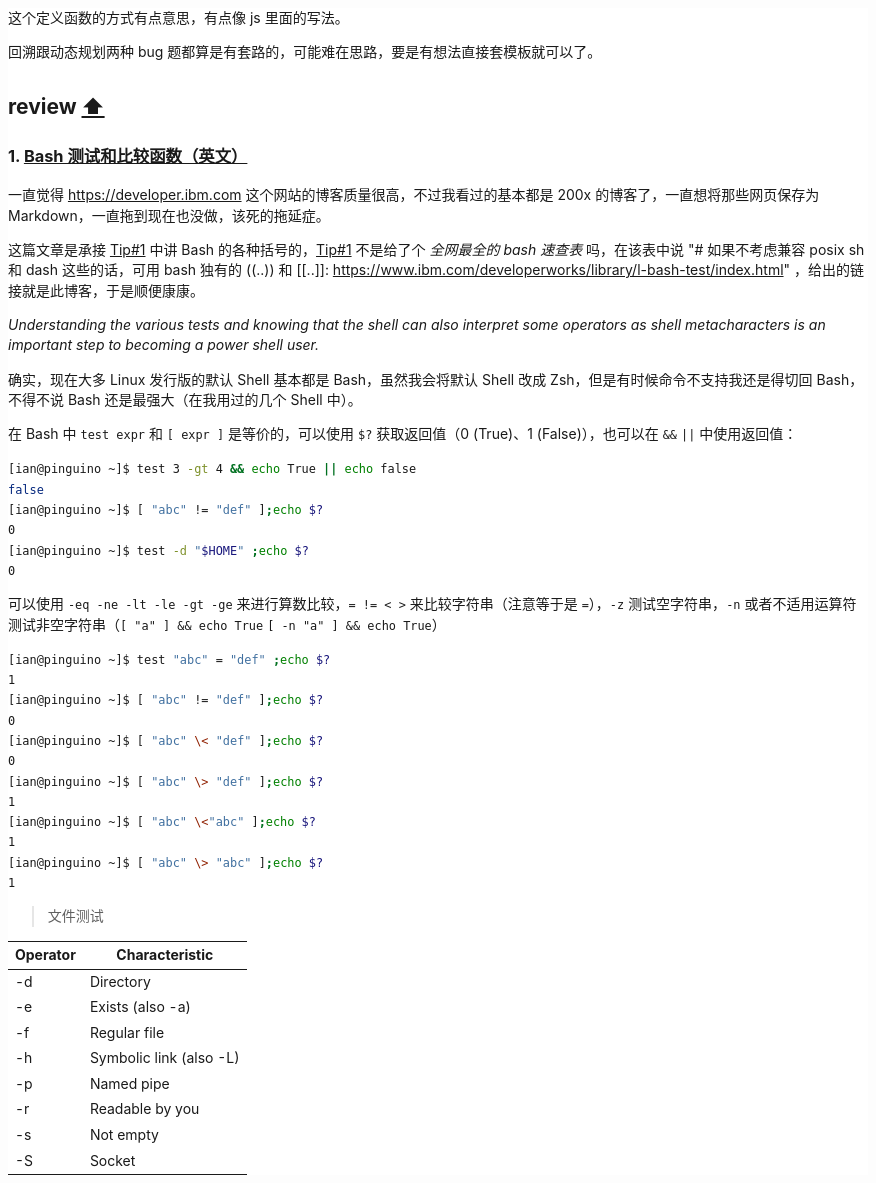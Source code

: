 这个定义函数的方式有点意思，有点像 js 里面的写法。

回溯跟动态规划两种 bug 题都算是有套路的，可能难在思路，要是有想法直接套模板就可以了。

## review [⬆](#weekly-10)

### 1. [Bash 测试和比较函数（英文）](https://developer.ibm.com/tutorials/l-bash-test/)

一直觉得 https://developer.ibm.com 这个网站的博客质量很高，不过我看过的基本都是 200x 的博客了，一直想将那些网页保存为 Markdown，一直拖到现在也没做，该死的拖延症。

这篇文章是承接 [Tip#1](#tip-) 中讲 Bash 的各种括号的，[Tip#1](#tip-) 不是给了个 *全网最全的 bash 速查表* 吗，在该表中说 "# 如果不考虑兼容 posix sh 和 dash 这些的话，可用 bash 独有的 ((..)) 和 [[..]]: https://www.ibm.com/developerworks/library/l-bash-test/index.html" ，给出的链接就是此博客，于是顺便康康。

*Understanding the various tests and knowing that the shell can also interpret some operators as shell metacharacters is an important step to becoming a power shell user.*

确实，现在大多 Linux 发行版的默认 Shell 基本都是 Bash，虽然我会将默认 Shell 改成 Zsh，但是有时候命令不支持我还是得切回 Bash，不得不说 Bash 还是最强大（在我用过的几个 Shell 中）。

在 Bash 中 `test expr` 和 `[ expr ]` 是等价的，可以使用 `$?` 获取返回值（0 (True)、1 (False)），也可以在 `&&` `||` 中使用返回值：

```Bash
[ian@pinguino ~]$ test 3 -gt 4 && echo True || echo false
false
[ian@pinguino ~]$ [ "abc" != "def" ];echo $?
0
[ian@pinguino ~]$ test -d "$HOME" ;echo $?
0
```

可以使用 `-eq -ne -lt -le -gt -ge` 来进行算数比较，`= != < >` 来比较字符串（注意等于是 `=`），`-z` 测试空字符串，`-n` 或者不适用运算符测试非空字符串（`[ "a" ] && echo True` `[ -n "a" ] && echo True`）

```Bash
[ian@pinguino ~]$ test "abc" = "def" ;echo $?
1
[ian@pinguino ~]$ [ "abc" != "def" ];echo $?
0
[ian@pinguino ~]$ [ "abc" \< "def" ];echo $?
0
[ian@pinguino ~]$ [ "abc" \> "def" ];echo $?
1
[ian@pinguino ~]$ [ "abc" \<"abc" ];echo $?
1
[ian@pinguino ~]$ [ "abc" \> "abc" ];echo $?
1
```

> 文件测试

| Operator | Characteristic                                                                                      |
|----------|-----------------------------------------------------------------------------------------------------|
| -d       | Directory                                                                                           |
| -e       | Exists (also -a)                                                                                    |
| -f       | Regular file                                                                                        |
| -h       | Symbolic link (also -L)                                                                             |
| -p       | Named pipe                                                                                          |
| -r       | Readable by you                                                                                     |
| -s       | Not empty                                                                                           |
| -S       | Socket                                                                                              |